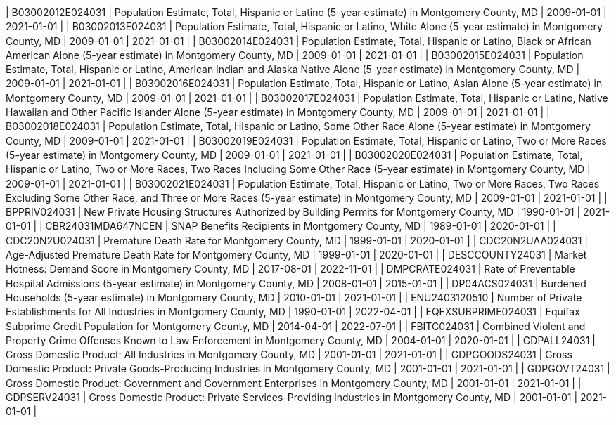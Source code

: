 | B03002012E024031          | Population Estimate, Total, Hispanic or Latino (5-year estimate) in Montgomery County, MD                                                                                      | 2009-01-01          | 2021-01-01        |
| B03002013E024031          | Population Estimate, Total, Hispanic or Latino, White Alone (5-year estimate) in Montgomery County, MD                                                                         | 2009-01-01          | 2021-01-01        |
| B03002014E024031          | Population Estimate, Total, Hispanic or Latino, Black or African American Alone (5-year estimate) in Montgomery County, MD                                                     | 2009-01-01          | 2021-01-01        |
| B03002015E024031          | Population Estimate, Total, Hispanic or Latino, American Indian and Alaska Native Alone (5-year estimate) in Montgomery County, MD                                             | 2009-01-01          | 2021-01-01        |
| B03002016E024031          | Population Estimate, Total, Hispanic or Latino, Asian Alone (5-year estimate) in Montgomery County, MD                                                                         | 2009-01-01          | 2021-01-01        |
| B03002017E024031          | Population Estimate, Total, Hispanic or Latino, Native Hawaiian and Other Pacific Islander Alone (5-year estimate) in Montgomery County, MD                                    | 2009-01-01          | 2021-01-01        |
| B03002018E024031          | Population Estimate, Total, Hispanic or Latino, Some Other Race Alone (5-year estimate) in Montgomery County, MD                                                               | 2009-01-01          | 2021-01-01        |
| B03002019E024031          | Population Estimate, Total, Hispanic or Latino, Two or More Races (5-year estimate) in Montgomery County, MD                                                                   | 2009-01-01          | 2021-01-01        |
| B03002020E024031          | Population Estimate, Total, Hispanic or Latino, Two or More Races, Two Races Including Some Other Race (5-year estimate) in Montgomery County, MD                              | 2009-01-01          | 2021-01-01        |
| B03002021E024031          | Population Estimate, Total, Hispanic or Latino, Two or More Races, Two Races Excluding Some Other Race, and Three or More Races (5-year estimate) in Montgomery County, MD     | 2009-01-01          | 2021-01-01        |
| BPPRIV024031              | New Private Housing Structures Authorized by Building Permits for Montgomery County, MD                                                                                        | 1990-01-01          | 2021-01-01        |
| CBR24031MDA647NCEN        | SNAP Benefits Recipients in Montgomery County, MD                                                                                                                              | 1989-01-01          | 2020-01-01        |
| CDC20N2U024031            | Premature Death Rate for Montgomery County, MD                                                                                                                                 | 1999-01-01          | 2020-01-01        |
| CDC20N2UAA024031          | Age-Adjusted Premature Death Rate for Montgomery County, MD                                                                                                                    | 1999-01-01          | 2020-01-01        |
| DESCCOUNTY24031           | Market Hotness: Demand Score in Montgomery County, MD                                                                                                                          | 2017-08-01          | 2022-11-01        |
| DMPCRATE024031            | Rate of Preventable Hospital Admissions (5-year estimate) in Montgomery County, MD                                                                                             | 2008-01-01          | 2015-01-01        |
| DP04ACS024031             | Burdened Households (5-year estimate) in Montgomery County, MD                                                                                                                 | 2010-01-01          | 2021-01-01        |
| ENU2403120510             | Number of Private Establishments for All Industries in Montgomery County, MD                                                                                                   | 1990-01-01          | 2022-04-01        |
| EQFXSUBPRIME024031        | Equifax Subprime Credit Population for Montgomery County, MD                                                                                                                   | 2014-04-01          | 2022-07-01        |
| FBITC024031               | Combined Violent and Property Crime Offenses Known to Law Enforcement in Montgomery County, MD                                                                                 | 2004-01-01          | 2020-01-01        |
| GDPALL24031               | Gross Domestic Product: All Industries in Montgomery County, MD                                                                                                                | 2001-01-01          | 2021-01-01        |
| GDPGOODS24031             | Gross Domestic Product: Private Goods-Producing Industries in Montgomery County, MD                                                                                            | 2001-01-01          | 2021-01-01        |
| GDPGOVT24031              | Gross Domestic Product: Government and Government Enterprises in Montgomery County, MD                                                                                         | 2001-01-01          | 2021-01-01        |
| GDPSERV24031              | Gross Domestic Product: Private Services-Providing Industries in Montgomery County, MD                                                                                         | 2001-01-01          | 2021-01-01        |